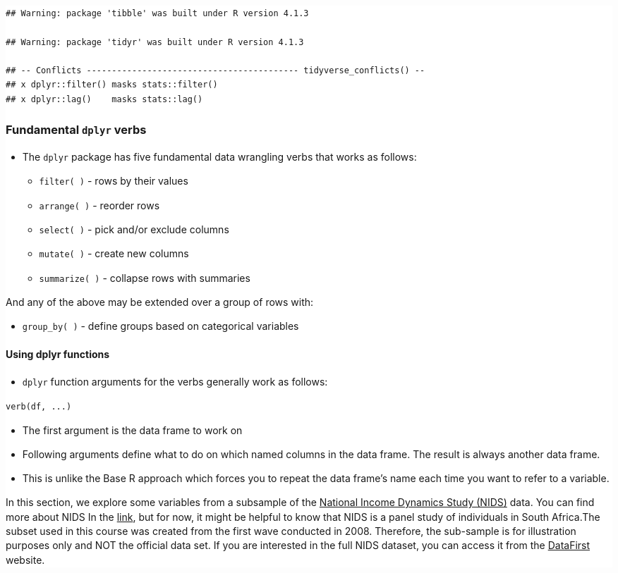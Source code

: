     ## Warning: package 'tibble' was built under R version 4.1.3

    ## Warning: package 'tidyr' was built under R version 4.1.3

    ## -- Conflicts ------------------------------------------ tidyverse_conflicts() --
    ## x dplyr::filter() masks stats::filter()
    ## x dplyr::lag()    masks stats::lag()

### Fundamental `dplyr` verbs

-   The `dplyr` package has five fundamental data wrangling verbs that
    works as follows:

    -   `filter( )` - rows by their values

    -   `arrange( )` - reorder rows

    -   `select( )` - pick and/or exclude columns

    -   `mutate( )` - create new columns

    -   `summarize( )` - collapse rows with summaries

And any of the above may be extended over a group of rows with:

-   `group_by( )` - define groups based on categorical variables

#### Using dplyr functions

-   `dplyr` function arguments for the verbs generally work as follows:

`verb(df, ...)`

-   The first argument is the data frame to work on

-   Following arguments define what to do on which named columns in the
    data frame. The result is always another data frame.

-   This is unlike the Base R approach which forces you to repeat the
    data frame’s name each time you want to refer to a variable.

In this section, we explore some variables from a subsample of the
[National Income Dynamics Study
(NIDS)](https://www.datafirst.uct.ac.za/dataportal/index.php/collections/NIDS)
data. You can find more about NIDS In the
[link]((https://www.datafirst.uct.ac.za/dataportal/index.php/collections/NIDS)),
but for now, it might be helpful to know that NIDS is a panel study of
individuals in South Africa.The subset used in this course was created
from the first wave conducted in 2008. Therefore, the sub-sample is for
illustration purposes only and NOT the official data set. If you are
interested in the full NIDS dataset, you can access it from the
[DataFirst](https://www.datafirst.uct.ac.za/) website.
